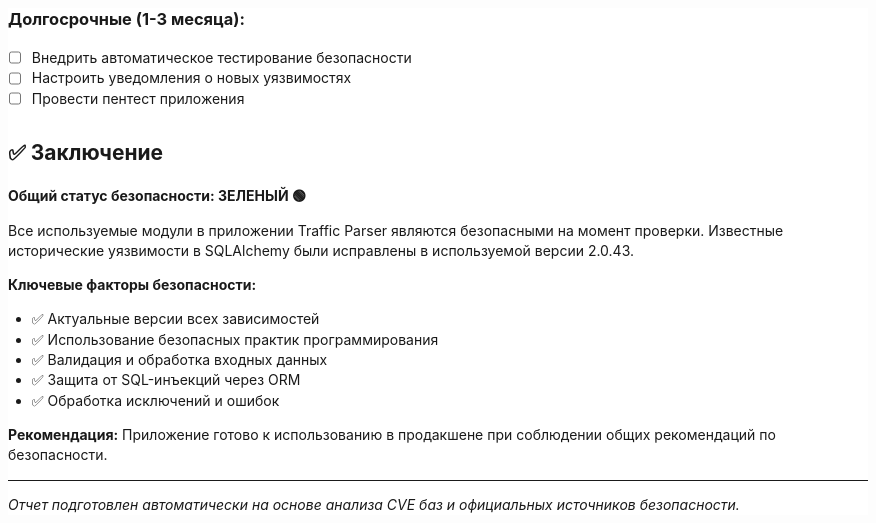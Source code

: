 ### Долгосрочные (1-3 месяца):
- [ ] Внедрить автоматическое тестирование безопасности
- [ ] Настроить уведомления о новых уязвимостях
- [ ] Провести пентест приложения

## ✅ Заключение

**Общий статус безопасности: ЗЕЛЕНЫЙ 🟢**

Все используемые модули в приложении Traffic Parser являются безопасными на момент проверки. Известные исторические уязвимости в SQLAlchemy были исправлены в используемой версии 2.0.43.

**Ключевые факторы безопасности:**
- ✅ Актуальные версии всех зависимостей
- ✅ Использование безопасных практик программирования
- ✅ Валидация и обработка входных данных
- ✅ Защита от SQL-инъекций через ORM
- ✅ Обработка исключений и ошибок

**Рекомендация:** Приложение готово к использованию в продакшене при соблюдении общих рекомендаций по безопасности.

---

*Отчет подготовлен автоматически на основе анализа CVE баз и официальных источников безопасности.*
